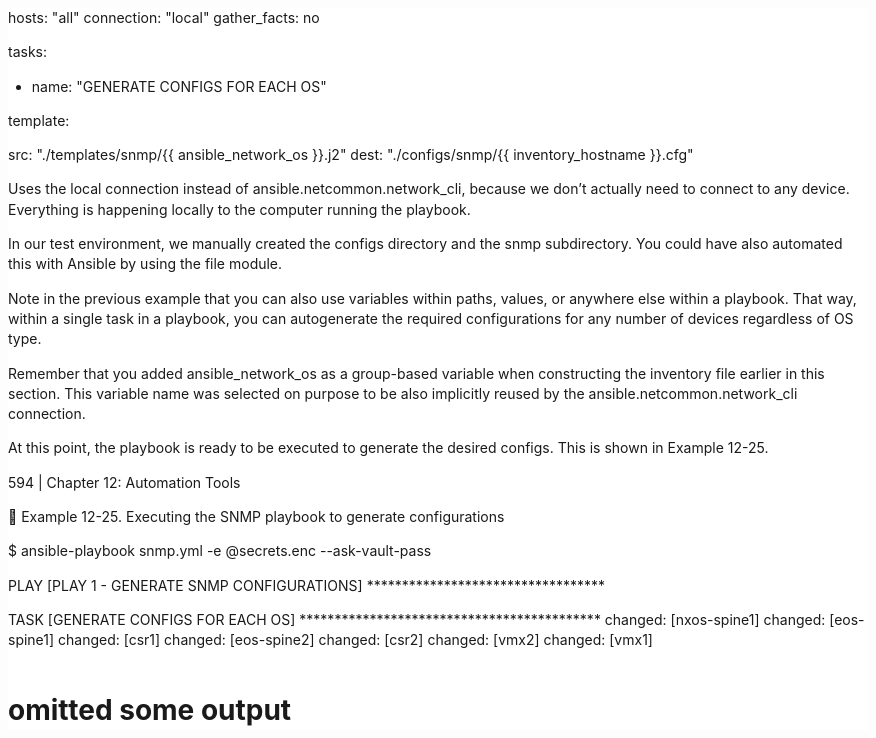 hosts: "all"
connection: "local"
gather_facts: no

tasks:

- name: "GENERATE CONFIGS FOR EACH OS"

template:

src: "./templates/snmp/{{ ansible_network_os }}.j2"
dest: "./configs/snmp/{{ inventory_hostname }}.cfg"

Uses the local connection instead of ansible.netcommon.network_cli, because
we don’t actually need to connect to any device. Everything is happening locally
to the computer running the playbook.

In our test environment, we manually created the configs directory
and the snmp subdirectory. You could have also automated this
with Ansible by using the file module.

Note in the previous example that you can also use variables within paths, values, or
anywhere else within a playbook. That way, within a single task in a playbook, you
can autogenerate the required configurations for any number of devices regardless of
OS type.

Remember that you added ansible_network_os as a group-based
variable when constructing the inventory file earlier in this section.
This variable name was selected on purpose to be also implicitly
reused by the ansible.netcommon.network_cli connection.

At this point, the playbook is ready to be executed to generate the desired configs.
This is shown in Example 12-25.

594
|
Chapter 12: Automation Tools


Example 12-25. Executing the SNMP playbook to generate configurations

$ ansible-playbook snmp.yml -e @secrets.enc --ask-vault-pass

PLAY [PLAY 1 - GENERATE SNMP CONFIGURATIONS] **********************************

TASK [GENERATE CONFIGS FOR EACH OS] *******************************************
changed: [nxos-spine1]
changed: [eos-spine1]
changed: [csr1]
changed: [eos-spine2]
changed: [csr2]
changed: [vmx2]
changed: [vmx1]

# omitted some output
